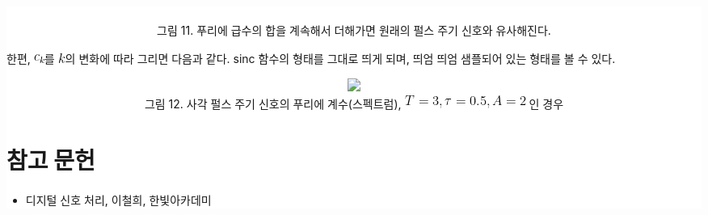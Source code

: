 <p align = "center">
  <video width = "500" height = "auto" loop autoplay muted>
    <source src = "https://raw.githubusercontent.com/angeloyeo/angeloyeo.github.io/master/pics/2019-06-23-Fourier_Series/Problem_1.mp4">
  </video>
  <br>
  그림 11. 푸리에 급수의 합을 계속해서 더해가면 원래의 펄스 주기 신호와 유사해진다.
</p>

한편, <img src = "https://raw.githubusercontent.com/angeloyeo/angeloyeo.github.io/master/equations/2019-06-23-Fourier_Series/eq79.png">를 <img src = "https://raw.githubusercontent.com/angeloyeo/angeloyeo.github.io/master/equations/2019-06-23-Fourier_Series/eq80.png">의 변화에 따라 그리면 다음과 같다. sinc 함수의 형태를 그대로 띄게 되며, 띄엄 띄엄 샘플되어 있는 형태를 볼 수 있다.

<p align = "center">
  <img width = "500" src = "https://raw.githubusercontent.com/angeloyeo/angeloyeo.github.io/master/pics/2019-06-23-Fourier_Series/pic3.png">
  <br>
  그림 12. 사각 펄스 주기 신호의 푸리에 계수(스펙트럼), <img src = "https://raw.githubusercontent.com/angeloyeo/angeloyeo.github.io/master/equations/2019-06-23-Fourier_Series/eq81.png"> 인 경우
</p>

# 참고 문헌

* 디지털 신호 처리, 이철희, 한빛아카데미
